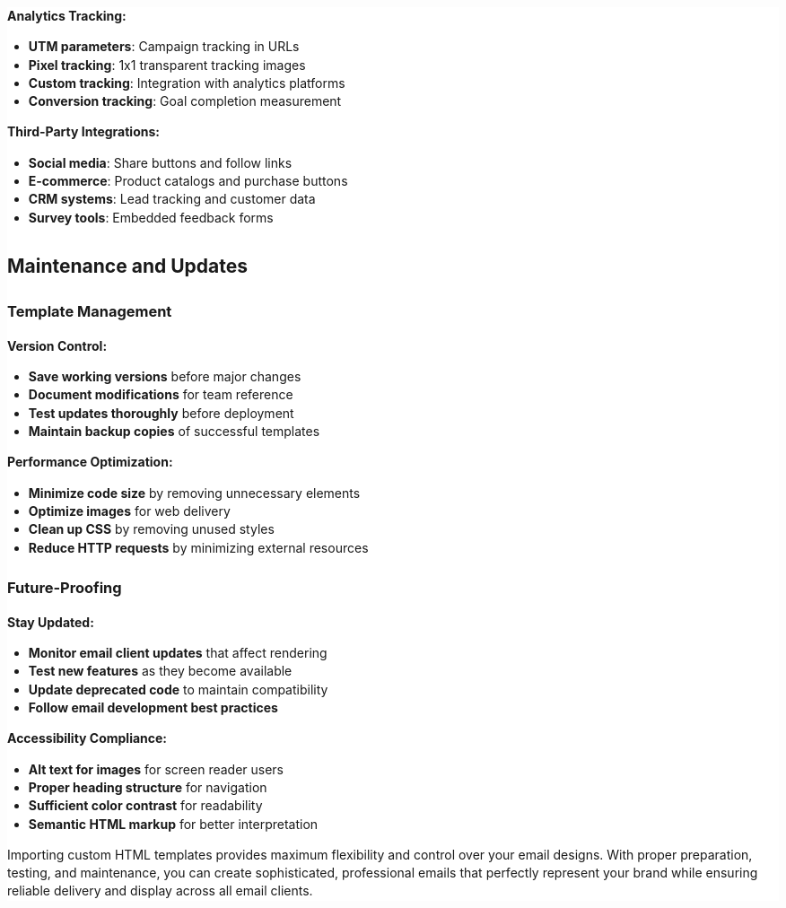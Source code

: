 **Analytics Tracking:**
- **UTM parameters**: Campaign tracking in URLs
- **Pixel tracking**: 1x1 transparent tracking images
- **Custom tracking**: Integration with analytics platforms
- **Conversion tracking**: Goal completion measurement

**Third-Party Integrations:**
- **Social media**: Share buttons and follow links
- **E-commerce**: Product catalogs and purchase buttons
- **CRM systems**: Lead tracking and customer data
- **Survey tools**: Embedded feedback forms

## Maintenance and Updates

### Template Management

**Version Control:**
- **Save working versions** before major changes
- **Document modifications** for team reference
- **Test updates thoroughly** before deployment
- **Maintain backup copies** of successful templates

**Performance Optimization:**
- **Minimize code size** by removing unnecessary elements
- **Optimize images** for web delivery
- **Clean up CSS** by removing unused styles
- **Reduce HTTP requests** by minimizing external resources

### Future-Proofing

**Stay Updated:**
- **Monitor email client updates** that affect rendering
- **Test new features** as they become available
- **Update deprecated code** to maintain compatibility
- **Follow email development best practices**

**Accessibility Compliance:**
- **Alt text for images** for screen reader users
- **Proper heading structure** for navigation
- **Sufficient color contrast** for readability
- **Semantic HTML markup** for better interpretation

Importing custom HTML templates provides maximum flexibility and control over your email designs. With proper preparation, testing, and maintenance, you can create sophisticated, professional emails that perfectly represent your brand while ensuring reliable delivery and display across all email clients.
